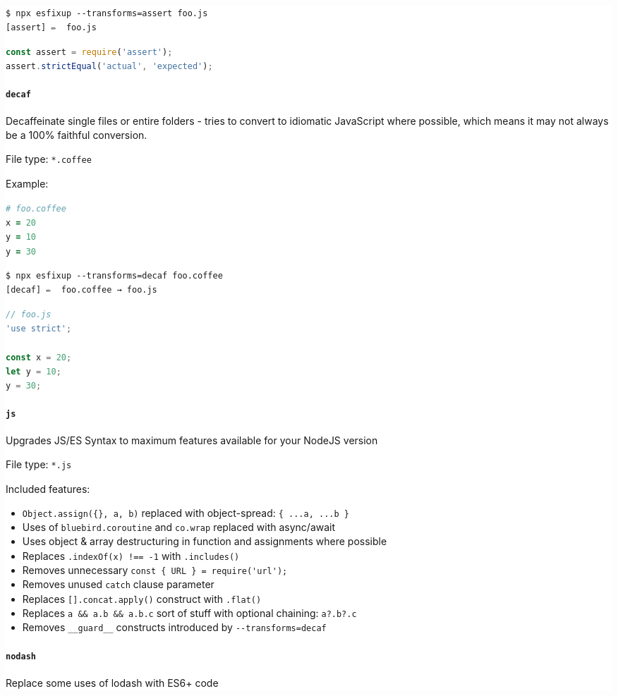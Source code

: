 ```
$ npx esfixup --transforms=assert foo.js
[assert] ✏️  foo.js
```

```js
const assert = require('assert');
assert.strictEqual('actual', 'expected');
```

#### `decaf`
Decaffeinate single files or entire folders - tries to convert to idiomatic
JavaScript where possible, which means it may not always be a 100% faithful
conversion.

File type: `*.coffee`

Example:

```coffee
# foo.coffee
x = 20
y = 10
y = 30
```

```
$ npx esfixup --transforms=decaf foo.coffee
[decaf] ✏️  foo.coffee → foo.js
```

```js
// foo.js
'use strict';

const x = 20;
let y = 10;
y = 30;
```

#### `js`
Upgrades JS/ES Syntax to maximum features available for your NodeJS version

File type: `*.js`

Included features:

* `Object.assign({}, a, b)` replaced with object-spread: `{ ...a, ...b }`
* Uses of `bluebird.coroutine` and `co.wrap` replaced with async/await
* Uses object & array destructuring in function and assignments where possible
* Replaces `.indexOf(x) !== -1` with `.includes()`
* Removes unnecessary `const { URL } = require('url');`
* Removes unused `catch` clause parameter
* Replaces `[].concat.apply()` construct with `.flat()`
* Replaces `a && a.b && a.b.c` sort of stuff with optional chaining: `a?.b?.c`
* Removes `__guard__` constructs introduced by `--transforms=decaf`

#### `nodash`
Replace some uses of lodash with ES6+ code


[assertive]: https://github.com/groupon/assertive
[assert]: https://nodejs.org/dist/latest/docs/api/assert.html
[phy]: https://github.com/groupon/phy